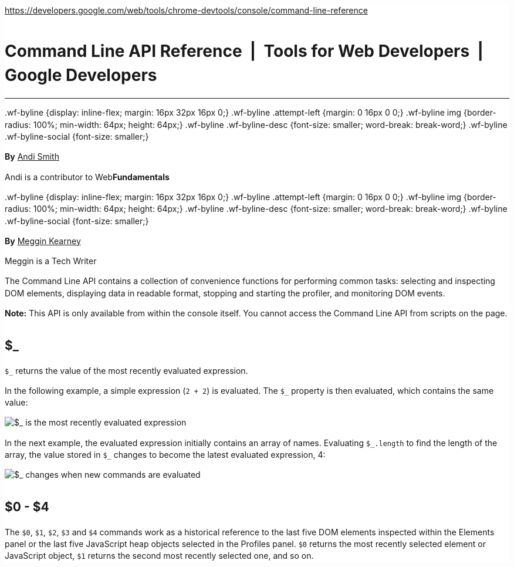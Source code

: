 

https://developers.google.com/web/tools/chrome-devtools/console/command-line-reference

# Command Line API Reference  |  Tools for Web Developers  |  Google Developers

---------------------------
.wf-byline {display: inline-flex; margin: 16px 32px 16px 0;} .wf-byline .attempt-left {margin: 0 16px 0 0;} .wf-byline img {border-radius: 100%; min-width: 64px; height: 64px;} .wf-byline .wf-byline-desc {font-size: smaller; word-break: break-word;} .wf-byline .wf-byline-social {font-size: smaller;}


**By** [Andi Smith](https://developers.google.com/web/resources/contributors/andismith)

Andi is a contributor to Web**Fundamentals**

.wf-byline {display: inline-flex; margin: 16px 32px 16px 0;} .wf-byline .attempt-left {margin: 0 16px 0 0;} .wf-byline img {border-radius: 100%; min-width: 64px; height: 64px;} .wf-byline .wf-byline-desc {font-size: smaller; word-break: break-word;} .wf-byline .wf-byline-social {font-size: smaller;}



**By** [Meggin Kearney](https://developers.google.com/web/resources/contributors/megginkearney)

Meggin is a Tech Writer

The Command Line API contains a collection of convenience functions for performing common tasks: selecting and inspecting DOM elements, displaying data in readable format, stopping and starting the profiler, and monitoring DOM events.

**Note:** This API is only available from within the console itself. You cannot access the Command Line API from scripts on the page.

## []()$_

`$_` returns the value of the most recently evaluated expression.

In the following example, a simple expression (`2 + 2`) is evaluated. The `$_` property is then evaluated, which contains the same value:

![$_ is the most recently evaluated expression](https://developers.google.com/web/tools/chrome-devtools/console/images/recently-evaluated-expression-1.png)

In the next example, the evaluated expression initially contains an array of names. Evaluating `$_.length` to find the length of the array, the value stored in `$_` changes to become the latest evaluated expression, 4:

![$_ changes when new commands are evaluated](https://developers.google.com/web/tools/chrome-devtools/console/images/recently-evaluated-expression-2.png)

## []()$0 - $4

The `$0`, `$1`, `$2`, `$3` and `$4` commands work as a historical reference to the last five DOM elements inspected within the Elements panel or the last five JavaScript heap objects selected in the Profiles panel. `$0` returns the most recently selected element or JavaScript object, `$1` returns the second most recently selected one, and so on.
